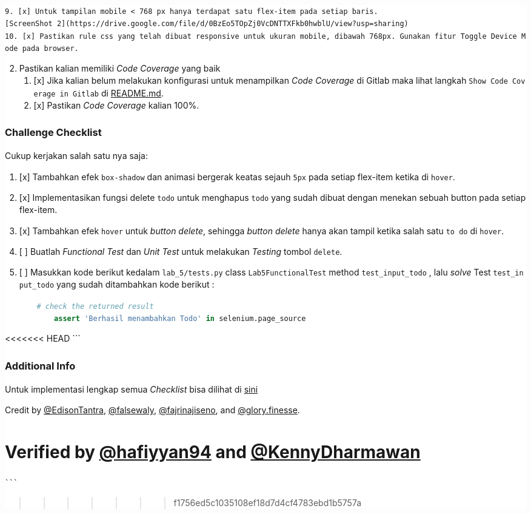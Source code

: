     9. [x] Untuk tampilan mobile < 768 px hanya terdapat satu flex-item pada setiap baris.
    [ScreenShot 2](https://drive.google.com/file/d/0BzEo5TOpZj0VcDNTTXFkb0hwblU/view?usp=sharing)
    10. [x] Pastikan rule css yang telah dibuat responsive untuk ukuran mobile, dibawah 768px. Gunakan fitur Toggle Device Mode pada browser.
    
2.  Pastikan kalian memiliki _Code Coverage_ yang baik
    1. [x]  Jika kalian belum melakukan konfigurasi untuk menampilkan _Code Coverage_ di Gitlab maka lihat langkah `Show Code Coverage in Gitlab` di [README.md](https://gitlab.com/PPW-2017/ppw-lab/blob/master/README.md).
    2. [x] Pastikan _Code Coverage_ kalian 100%.

###  Challenge Checklist
Cukup kerjakan salah satu nya saja:
1.  [x] Tambahkan efek `box-shadow` dan animasi bergerak keatas sejauh `5px` pada setiap flex-item ketika di `hover`.
2.  [x] Implementasikan fungsi delete `todo` untuk menghapus `todo` yang sudah dibuat dengan menekan sebuah button pada  setiap flex-item.
3.  [x] Tambahkan efek `hover` untuk _button delete_, sehingga _button delete_ hanya akan tampil ketika salah satu `to do` di `hover`.
4.  [ ] Buatlah _Functional Test_ dan _Unit Test_ untuk melakukan _Testing_ tombol `delete`. 
5.  [ ] Masukkan kode berikut kedalam `lab_5/tests.py` class `Lab5FunctionalTest` method `test_input_todo`
, lalu _solve_ Test `test_input_todo` yang sudah ditambahkan kode berikut :
    
    ```python
        # check the returned result
            assert 'Berhasil menambahkan Todo' in selenium.page_source
<<<<<<< HEAD
    ```

### Additional Info

Untuk implementasi lengkap semua _Checklist_ bisa dilihat di [sini](https://igun-lab.herokuapp.com/lab-5/)

Credit by [@EdisonTantra](https://gitlab.com/EdisonTantra), [@falsewaly](https://gitlab.com/falsewaly), 
[@fajrinajiseno](https://gitlab.com/fajrinajiseno), and [@glory.finesse](https://gitlab.com/glory.finesse).

Verified by [@hafiyyan94](https://gitlab.com/hafiyyan94) and [@KennyDharmawan](https://gitlab.com/KennyDharmawan)
=======
    ```
>>>>>>> f1756ed5c1035108ef18d7d4cf4783ebd1b5757a

